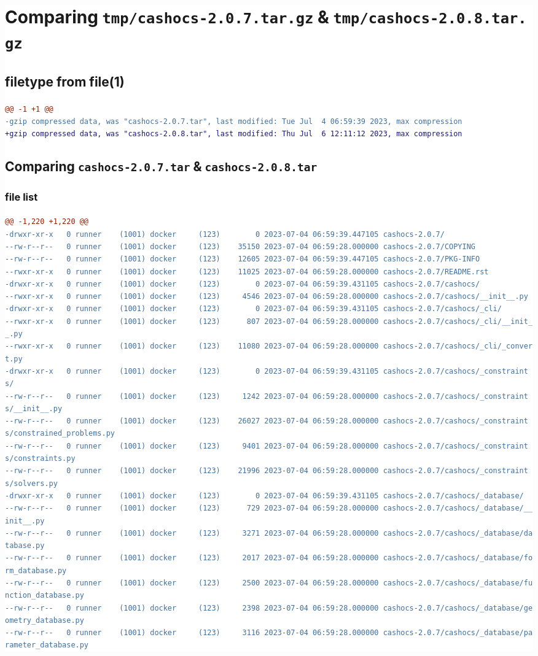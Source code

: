 # Comparing `tmp/cashocs-2.0.7.tar.gz` & `tmp/cashocs-2.0.8.tar.gz`

## filetype from file(1)

```diff
@@ -1 +1 @@
-gzip compressed data, was "cashocs-2.0.7.tar", last modified: Tue Jul  4 06:59:39 2023, max compression
+gzip compressed data, was "cashocs-2.0.8.tar", last modified: Thu Jul  6 12:11:12 2023, max compression
```

## Comparing `cashocs-2.0.7.tar` & `cashocs-2.0.8.tar`

### file list

```diff
@@ -1,220 +1,220 @@
-drwxr-xr-x   0 runner    (1001) docker     (123)        0 2023-07-04 06:59:39.447105 cashocs-2.0.7/
--rw-r--r--   0 runner    (1001) docker     (123)    35150 2023-07-04 06:59:28.000000 cashocs-2.0.7/COPYING
--rw-r--r--   0 runner    (1001) docker     (123)    12605 2023-07-04 06:59:39.447105 cashocs-2.0.7/PKG-INFO
--rwxr-xr-x   0 runner    (1001) docker     (123)    11025 2023-07-04 06:59:28.000000 cashocs-2.0.7/README.rst
-drwxr-xr-x   0 runner    (1001) docker     (123)        0 2023-07-04 06:59:39.431105 cashocs-2.0.7/cashocs/
--rwxr-xr-x   0 runner    (1001) docker     (123)     4546 2023-07-04 06:59:28.000000 cashocs-2.0.7/cashocs/__init__.py
-drwxr-xr-x   0 runner    (1001) docker     (123)        0 2023-07-04 06:59:39.431105 cashocs-2.0.7/cashocs/_cli/
--rwxr-xr-x   0 runner    (1001) docker     (123)      807 2023-07-04 06:59:28.000000 cashocs-2.0.7/cashocs/_cli/__init__.py
--rwxr-xr-x   0 runner    (1001) docker     (123)    11080 2023-07-04 06:59:28.000000 cashocs-2.0.7/cashocs/_cli/_convert.py
-drwxr-xr-x   0 runner    (1001) docker     (123)        0 2023-07-04 06:59:39.431105 cashocs-2.0.7/cashocs/_constraints/
--rw-r--r--   0 runner    (1001) docker     (123)     1242 2023-07-04 06:59:28.000000 cashocs-2.0.7/cashocs/_constraints/__init__.py
--rw-r--r--   0 runner    (1001) docker     (123)    26027 2023-07-04 06:59:28.000000 cashocs-2.0.7/cashocs/_constraints/constrained_problems.py
--rw-r--r--   0 runner    (1001) docker     (123)     9401 2023-07-04 06:59:28.000000 cashocs-2.0.7/cashocs/_constraints/constraints.py
--rw-r--r--   0 runner    (1001) docker     (123)    21996 2023-07-04 06:59:28.000000 cashocs-2.0.7/cashocs/_constraints/solvers.py
-drwxr-xr-x   0 runner    (1001) docker     (123)        0 2023-07-04 06:59:39.431105 cashocs-2.0.7/cashocs/_database/
--rw-r--r--   0 runner    (1001) docker     (123)      729 2023-07-04 06:59:28.000000 cashocs-2.0.7/cashocs/_database/__init__.py
--rw-r--r--   0 runner    (1001) docker     (123)     3271 2023-07-04 06:59:28.000000 cashocs-2.0.7/cashocs/_database/database.py
--rw-r--r--   0 runner    (1001) docker     (123)     2017 2023-07-04 06:59:28.000000 cashocs-2.0.7/cashocs/_database/form_database.py
--rw-r--r--   0 runner    (1001) docker     (123)     2500 2023-07-04 06:59:28.000000 cashocs-2.0.7/cashocs/_database/function_database.py
--rw-r--r--   0 runner    (1001) docker     (123)     2398 2023-07-04 06:59:28.000000 cashocs-2.0.7/cashocs/_database/geometry_database.py
--rw-r--r--   0 runner    (1001) docker     (123)     3116 2023-07-04 06:59:28.000000 cashocs-2.0.7/cashocs/_database/parameter_database.py
```